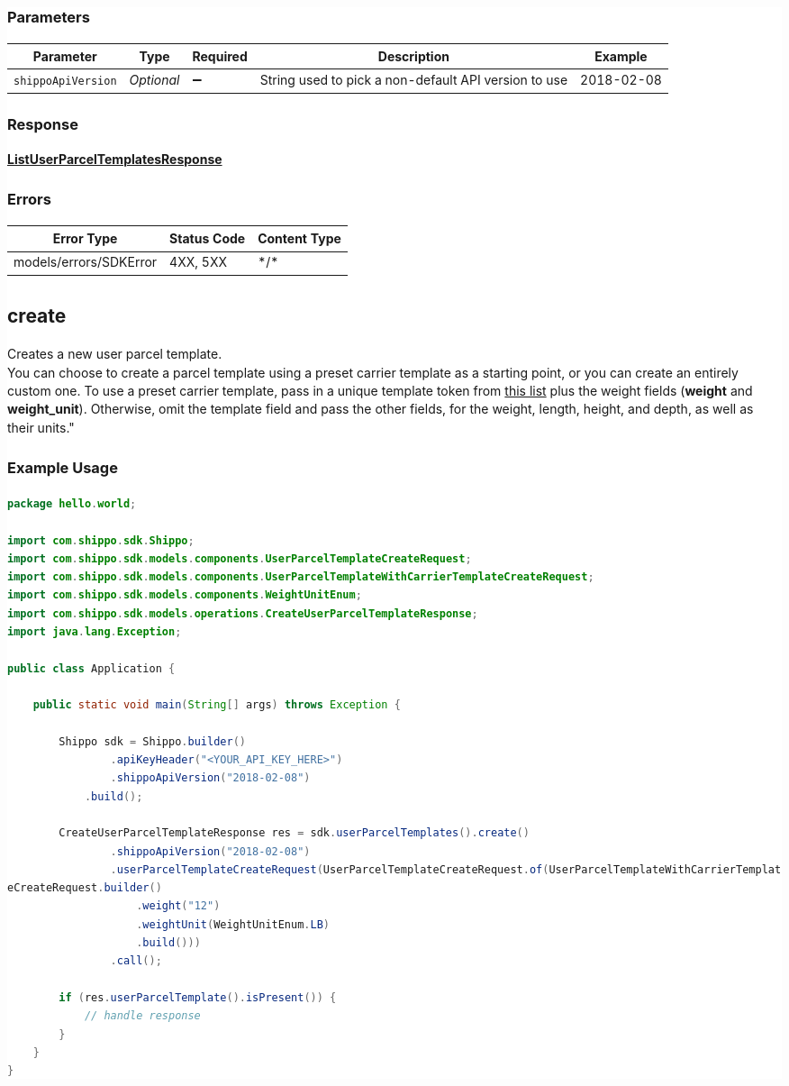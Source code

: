 ### Parameters

| Parameter                                            | Type                                                 | Required                                             | Description                                          | Example                                              |
| ---------------------------------------------------- | ---------------------------------------------------- | ---------------------------------------------------- | ---------------------------------------------------- | ---------------------------------------------------- |
| `shippoApiVersion`                                   | *Optional<String>*                                   | :heavy_minus_sign:                                   | String used to pick a non-default API version to use | 2018-02-08                                           |

### Response

**[ListUserParcelTemplatesResponse](../../models/operations/ListUserParcelTemplatesResponse.md)**

### Errors

| Error Type             | Status Code            | Content Type           |
| ---------------------- | ---------------------- | ---------------------- |
| models/errors/SDKError | 4XX, 5XX               | \*/\*                  |

## create

Creates a new user parcel template. <br>You can choose to create a
parcel template using a preset carrier template as a starting point, or
you can create an entirely custom one. To use a preset carrier template,
pass in a unique template token from <a href="#tag/Parcel-Templates">this list</a>
plus the weight fields (**weight** and **weight_unit**). Otherwise, omit
the template field and pass the other fields, for the weight, length, height,
and depth, as well as their units."

### Example Usage

```java
package hello.world;

import com.shippo.sdk.Shippo;
import com.shippo.sdk.models.components.UserParcelTemplateCreateRequest;
import com.shippo.sdk.models.components.UserParcelTemplateWithCarrierTemplateCreateRequest;
import com.shippo.sdk.models.components.WeightUnitEnum;
import com.shippo.sdk.models.operations.CreateUserParcelTemplateResponse;
import java.lang.Exception;

public class Application {

    public static void main(String[] args) throws Exception {

        Shippo sdk = Shippo.builder()
                .apiKeyHeader("<YOUR_API_KEY_HERE>")
                .shippoApiVersion("2018-02-08")
            .build();

        CreateUserParcelTemplateResponse res = sdk.userParcelTemplates().create()
                .shippoApiVersion("2018-02-08")
                .userParcelTemplateCreateRequest(UserParcelTemplateCreateRequest.of(UserParcelTemplateWithCarrierTemplateCreateRequest.builder()
                    .weight("12")
                    .weightUnit(WeightUnitEnum.LB)
                    .build()))
                .call();

        if (res.userParcelTemplate().isPresent()) {
            // handle response
        }
    }
}
```
